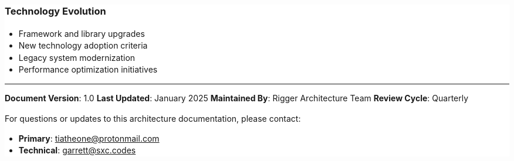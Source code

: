 ### Technology Evolution
- Framework and library upgrades
- New technology adoption criteria
- Legacy system modernization
- Performance optimization initiatives

---

**Document Version**: 1.0
**Last Updated**: January 2025
**Maintained By**: Rigger Architecture Team
**Review Cycle**: Quarterly

For questions or updates to this architecture documentation, please contact:
- **Primary**: tiatheone@protonmail.com
- **Technical**: garrett@sxc.codes

